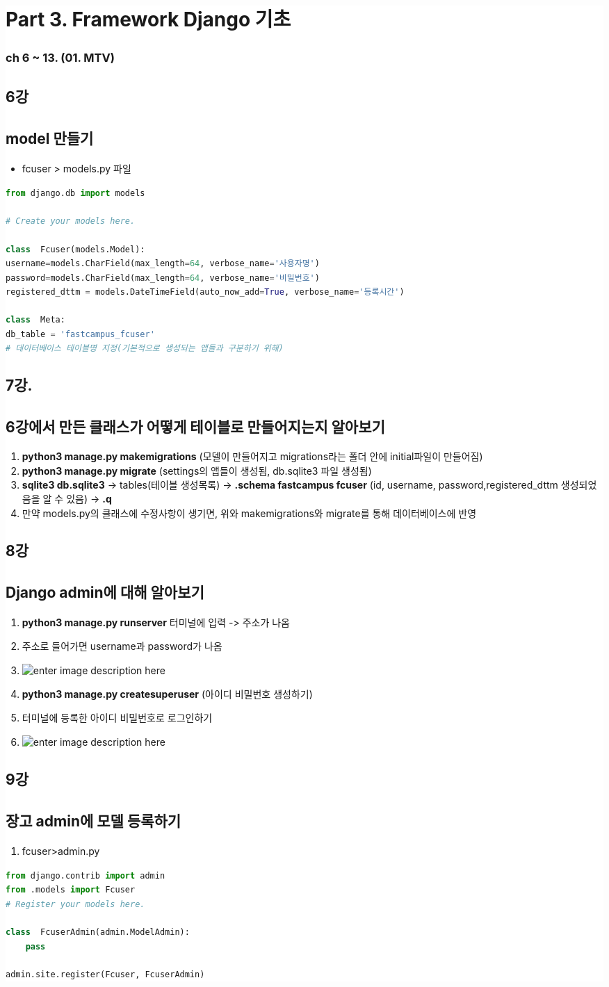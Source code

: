 # Part 3. Framework Django 기초
### ch 6 ~ 13. (01. MTV)


## 6강
##  model 만들기
- fcuser > models.py 파일
```python
from django.db import models

# Create your models here.

class  Fcuser(models.Model):
username=models.CharField(max_length=64, verbose_name='사용자명')
password=models.CharField(max_length=64, verbose_name='비밀번호')
registered_dttm = models.DateTimeField(auto_now_add=True, verbose_name='등록시간')

class  Meta:
db_table = 'fastcampus_fcuser'  
# 데이터베이스 테이블명 지정(기본적으로 생성되는 앱들과 구분하기 위해)

```
## 7강.
## 6강에서 만든 클래스가 어떻게 테이블로 만들어지는지 알아보기
1. **python3 manage.py makemigrations** (모델이 만들어지고 migrations라는 폴더 안에 initial파일이 만들어짐)
2. **python3 manage.py migrate** (settings의 앱들이 생성됨, db.sqlite3 파일 생성됨)
3. **sqlite3 db.sqlite3** -> tables(테이블 생성목록) -> **.schema fastcampus fcuser** (id, username, password,registered_dttm 생성되었음을 알 수 있음) -> **.q**
4. 만약 models.py의 클래스에 수정사항이 생기면, 위와 makemigrations와 migrate를 통해 데이터베이스에 반영

## 8강
## Django admin에 대해 알아보기
1. **python3 manage.py runserver** 터미널에 입력 -> 주소가 나옴
2. 주소로 들어가면 username과 password가 나옴
3. ![enter image description here](https://img1.daumcdn.net/thumb/R1280x0/?scode=mtistory2&fname=https://blog.kakaocdn.net/dn/ZzSF9/btqG69aJ3tr/oSwY1SdqwrsVzYC4L45XVK/img.jpg)

4. **python3 manage.py createsuperuser** (아이디 비밀번호 생성하기)
5. 터미널에 등록한 아이디 비밀번호로 로그인하기
6. ![enter image description here](https://img1.daumcdn.net/thumb/R1280x0/?scode=mtistory2&fname=https://blog.kakaocdn.net/dn/bJ9OK5/btqG4ahnOxX/G5uwSqU0GzKyGIPMj7huy1/img.jpg)


## 9강
## 장고 admin에 모델 등록하기
1. fcuser>admin.py 
```python
from django.contrib import admin
from .models import Fcuser
# Register your models here.

class  FcuserAdmin(admin.ModelAdmin):
	pass

admin.site.register(Fcuser, FcuserAdmin)
```